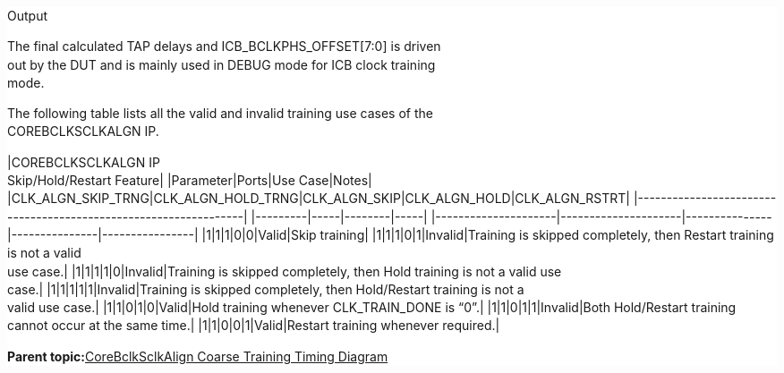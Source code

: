 </td><td>

Output

</td><td>

The final calculated TAP delays and ICB\_BCLKPHS\_OFFSET\[7:0\] is driven<br /> out by the DUT and is mainly used in DEBUG mode for ICB clock training<br /> mode.

</td></tr></tbody>
</table>The following table lists all the valid and invalid training use cases of the<br /> COREBCLKSCLKALGN IP.

|COREBCLKSCLKALGN IP<br /> Skip/Hold/Restart Feature|
|Parameter|Ports|Use Case|Notes|
|CLK\_ALGN\_SKIP\_TRNG|CLK\_ALGN\_HOLD\_TRNG|CLK\_ALGN\_SKIP|CLK\_ALGN\_HOLD|CLK\_ALGN\_RSTRT|
|-----------------------------------------------------------------|
|---------|-----|--------|-----|
|---------------------|---------------------|---------------|---------------|----------------|
|1|1|1|0|0|Valid|Skip training|
|1|1|1|0|1|Invalid|Training is skipped completely, then Restart training is not a valid<br /> use case.|
|1|1|1|1|0|Invalid|Training is skipped completely, then Hold training is not a valid use<br /> case.|
|1|1|1|1|1|Invalid|Training is skipped completely, then Hold/Restart training is not a<br /> valid use case.|
|1|1|0|1|0|Valid|Hold training whenever CLK\_TRAIN\_DONE is “0”.|
|1|1|0|1|1|Invalid|Both Hold/Restart training cannot occur at the same time.|
|1|1|0|0|1|Valid|Restart training whenever required.|

**Parent topic:**[CoreBclkSclkAlign Coarse Training Timing Diagram](GUID-BC95EECA-1201-4BA4-B277-85B6B1E160D3.md)

